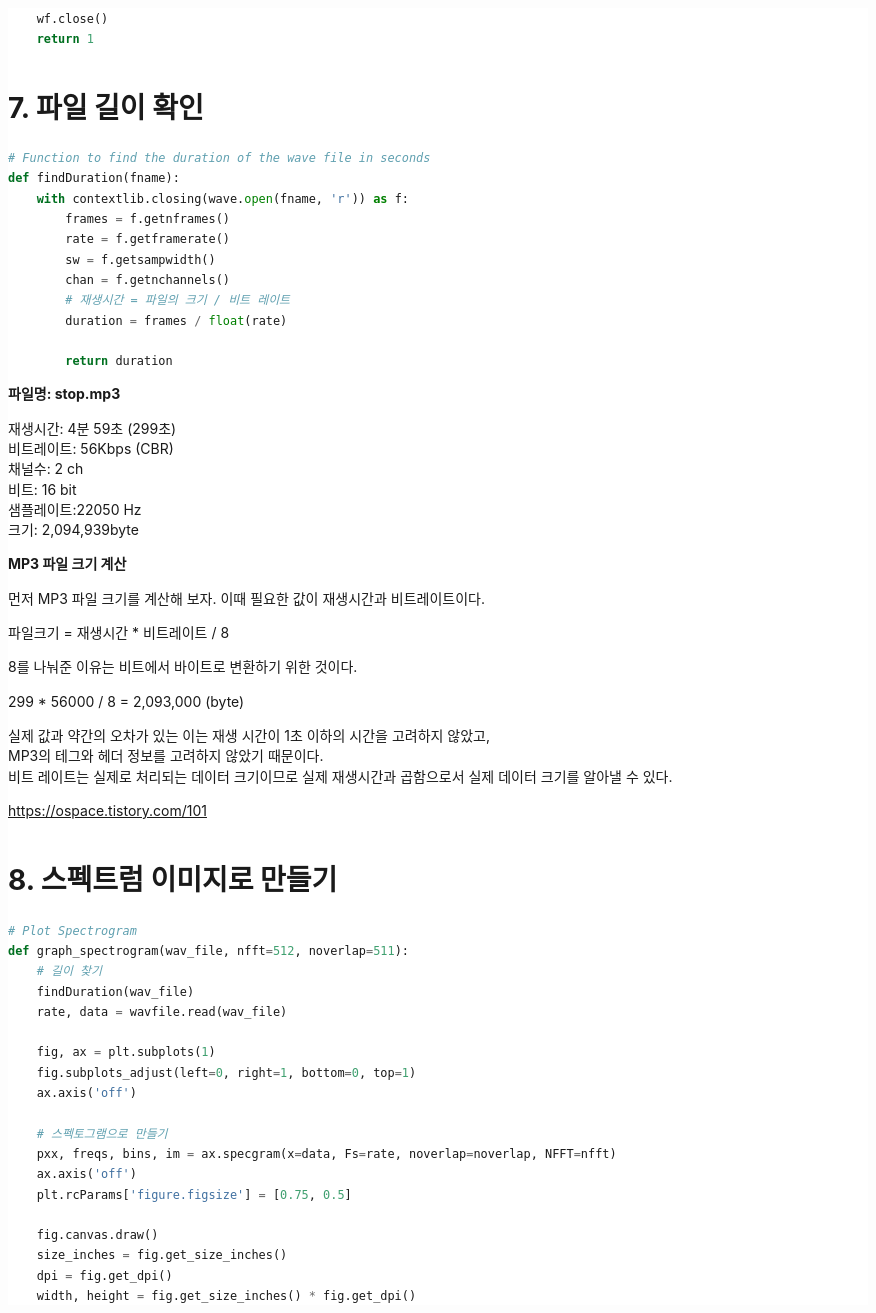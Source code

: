 ```python
    wf.close()
    return 1
```

# 7. 파일 길이 확인
```python
# Function to find the duration of the wave file in seconds
def findDuration(fname):
    with contextlib.closing(wave.open(fname, 'r')) as f:
        frames = f.getnframes()
        rate = f.getframerate()
        sw = f.getsampwidth()
        chan = f.getnchannels()
        # 재생시간 = 파일의 크기 / 비트 레이트
        duration = frames / float(rate)

        return duration
```        
**파일명: stop.mp3**

재생시간: 4분 59초 (299초)   
비트레이트: 56Kbps (CBR)        
채널수: 2 ch             
비트: 16 bit           
샘플레이트:22050 Hz         
크기: 2,094,939byte           
        
**MP3 파일 크기 계산**
     
먼저 MP3 파일 크기를 계산해 보자. 이때 필요한 값이 재생시간과 비트레이트이다.         

파일크기 = 재생시간 * 비트레이트 / 8           

8를 나눠준 이유는 비트에서 바이트로 변환하기 위한 것이다.          

     
299 * 56000 / 8 = 2,093,000 (byte)           

실제 값과 약간의 오차가 있는 이는 재생 시간이 1초 이하의 시간을 고려하지 않았고,           
MP3의 테그와 헤더 정보를 고려하지 않았기 때문이다.             
비트 레이트는 실제로 처리되는 데이터 크기이므로 실제 재생시간과 곱함으로서 실제 데이터 크기를 알아낼 수 있다.

https://ospace.tistory.com/101

# 8. 스펙트럼 이미지로 만들기
```python
# Plot Spectrogram
def graph_spectrogram(wav_file, nfft=512, noverlap=511):
    # 길이 찾기
    findDuration(wav_file)
    rate, data = wavfile.read(wav_file)

    fig, ax = plt.subplots(1)
    fig.subplots_adjust(left=0, right=1, bottom=0, top=1)
    ax.axis('off')
    
    # 스펙토그램으로 만들기
    pxx, freqs, bins, im = ax.specgram(x=data, Fs=rate, noverlap=noverlap, NFFT=nfft)
    ax.axis('off')
    plt.rcParams['figure.figsize'] = [0.75, 0.5]

    fig.canvas.draw()
    size_inches = fig.get_size_inches()
    dpi = fig.get_dpi()
    width, height = fig.get_size_inches() * fig.get_dpi()
```